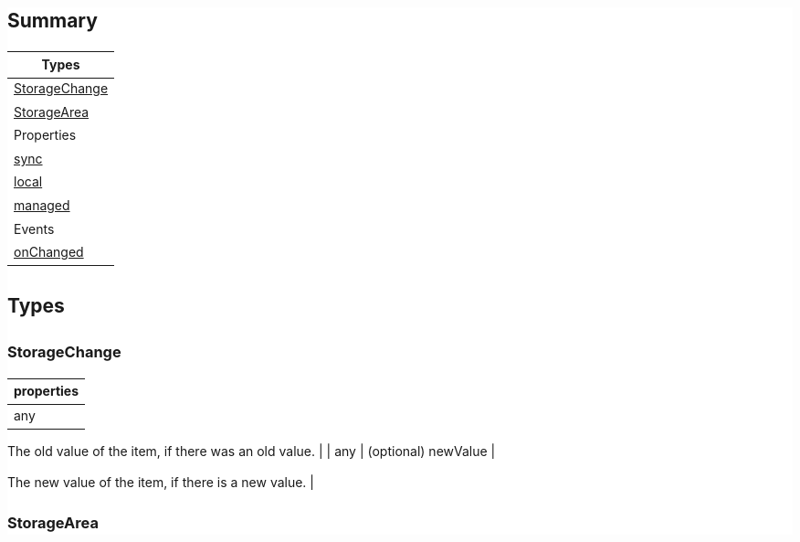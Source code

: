</section>

<section id="toc">

## Summary

| Types |
|---|
| [StorageChange](#type-StorageChange) |
| [StorageArea](#type-StorageArea) |
| Properties |
| [sync](#property-sync) |
| [local](#property-local) |
| [managed](#property-managed) |
| Events |
| [onChanged](#event-onChanged) |

</section>

<section>

<div class="api-reference">

## Types

<div>

### StorageChange

| properties |
|---|
| any | <span class="optional">(optional)</span> oldValue | 

The old value of the item, if there was an old value.
 |
| any | <span class="optional">(optional)</span> newValue | 

The new value of the item, if there is a new value.
 |

</div>

<div>

### StorageArea

